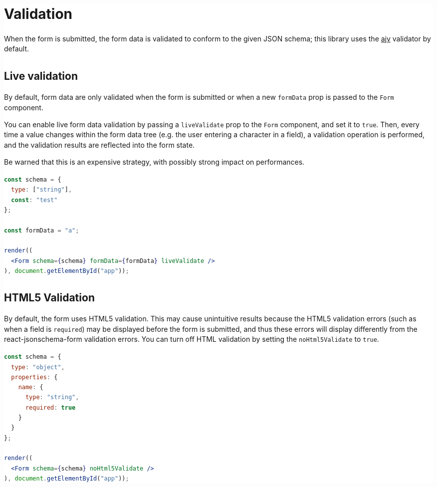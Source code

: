 # Validation

When the form is submitted, the form data is validated to conform to the given JSON schema; this library uses the [ajv](https://github.com/epoberezkin/ajv) validator by default.

## Live validation

By default, form data are only validated when the form is submitted or when a new `formData` prop is passed to the `Form` component.

You can enable live form data validation by passing a `liveValidate` prop to the `Form` component, and set it to `true`. Then, every time a value changes within the form data tree (e.g. the user entering a character in a field), a validation operation is performed, and the validation results are reflected into the form state.

Be warned that this is an expensive strategy, with possibly strong impact on performances.

```jsx
const schema = {
  type: ["string"],
  const: "test"
};

const formData = "a";

render((
  <Form schema={schema} formData={formData} liveValidate />
), document.getElementById("app"));
```

## HTML5 Validation

By default, the form uses HTML5 validation. This may cause unintuitive results because the HTML5 validation errors (such as when a field is `required`) may be displayed before the form is submitted, and thus these errors will display differently from the react-jsonschema-form validation errors. You can turn off HTML validation by setting the `noHtml5Validate` to `true`.

```jsx
const schema = {
  type: "object",
  properties: {
    name: {
      type: "string",
      required: true
    }
  }
};

render((
  <Form schema={schema} noHtml5Validate />
), document.getElementById("app"));
```
